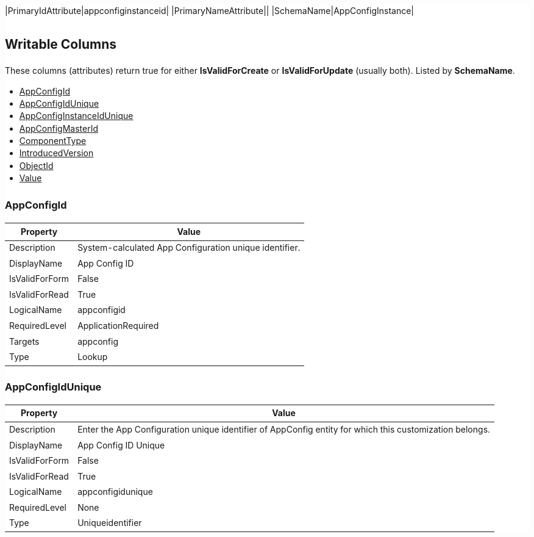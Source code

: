 |PrimaryIdAttribute|appconfiginstanceid|
|PrimaryNameAttribute||
|SchemaName|AppConfigInstance|

<a name="writable-attributes"></a>

## Writable Columns

These columns (attributes) return true for either **IsValidForCreate** or **IsValidForUpdate** (usually both). Listed by **SchemaName**.

- [AppConfigId](#BKMK_AppConfigId)
- [AppConfigIdUnique](#BKMK_AppConfigIdUnique)
- [AppConfigInstanceIdUnique](#BKMK_AppConfigInstanceIdUnique)
- [AppConfigMasterId](#BKMK_AppConfigMasterId)
- [ComponentType](#BKMK_ComponentType)
- [IntroducedVersion](#BKMK_IntroducedVersion)
- [ObjectId](#BKMK_ObjectId)
- [Value](#BKMK_Value)


### <a name="BKMK_AppConfigId"></a> AppConfigId

|Property|Value|
|--------|-----|
|Description|System-calculated App Configuration unique identifier.|
|DisplayName|App Config ID|
|IsValidForForm|False|
|IsValidForRead|True|
|LogicalName|appconfigid|
|RequiredLevel|ApplicationRequired|
|Targets|appconfig|
|Type|Lookup|


### <a name="BKMK_AppConfigIdUnique"></a> AppConfigIdUnique

|Property|Value|
|--------|-----|
|Description|Enter the App Configuration unique identifier of AppConfig entity for which this customization belongs.|
|DisplayName|App Config ID Unique|
|IsValidForForm|False|
|IsValidForRead|True|
|LogicalName|appconfigidunique|
|RequiredLevel|None|
|Type|Uniqueidentifier|
